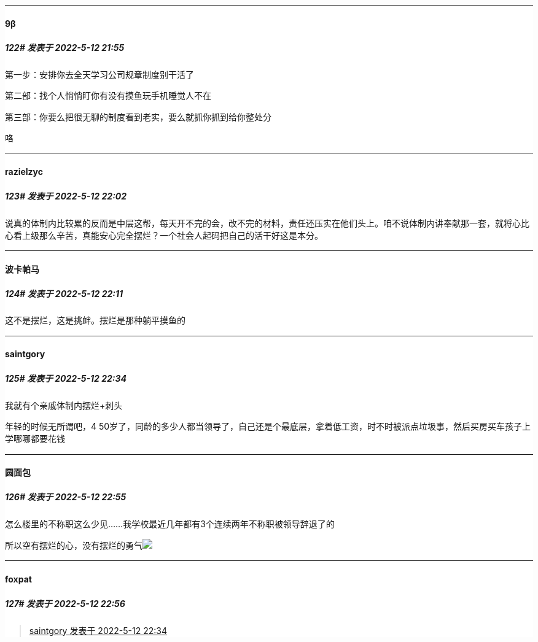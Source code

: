 

*****

####  9β  
##### 122#       发表于 2022-5-12 21:55

第一步：安排你去全天学习公司规章制度别干活了

第二部：找个人悄悄盯你有没有摸鱼玩手机睡觉人不在

第三部：你要么把很无聊的制度看到老实，要么就抓你抓到给你整处分

咯



*****

####  razielzyc  
##### 123#       发表于 2022-5-12 22:02

说真的体制内比较累的反而是中层这帮，每天开不完的会，改不完的材料，责任还压实在他们头上。咱不说体制内讲奉献那一套，就将心比心看上级那么辛苦，真能安心完全摆烂？一个社会人起码把自己的活干好这是本分。

*****

####  波卡帕马  
##### 124#       发表于 2022-5-12 22:11

这不是摆烂，这是挑衅。摆烂是那种躺平摸鱼的



*****

####  saintgory  
##### 125#       发表于 2022-5-12 22:34

我就有个亲戚体制内摆烂+刺头

年轻的时候无所谓吧，4 50岁了，同龄的多少人都当领导了，自己还是个最底层，拿着低工资，时不时被派点垃圾事，然后买房买车孩子上学哪哪都要花钱



*****

####  圆面包  
##### 126#       发表于 2022-5-12 22:55

怎么楼里的不称职这么少见……我学校最近几年都有3个连续两年不称职被领导辞退了的

所以空有摆烂的心，没有摆烂的勇气<img src="https://static.saraba1st.com/image/smiley/face2017/135.png" referrerpolicy="no-referrer">

*****

####  foxpat  
##### 127#       发表于 2022-5-12 22:56

<blockquote><a href="httphttps://bbs.saraba1st.com/2b/forum.php?mod=redirect&amp;goto=findpost&amp;pid=55809260&amp;ptid=2069187" target="_blank">saintgory 发表于 2022-5-12 22:34</a>
